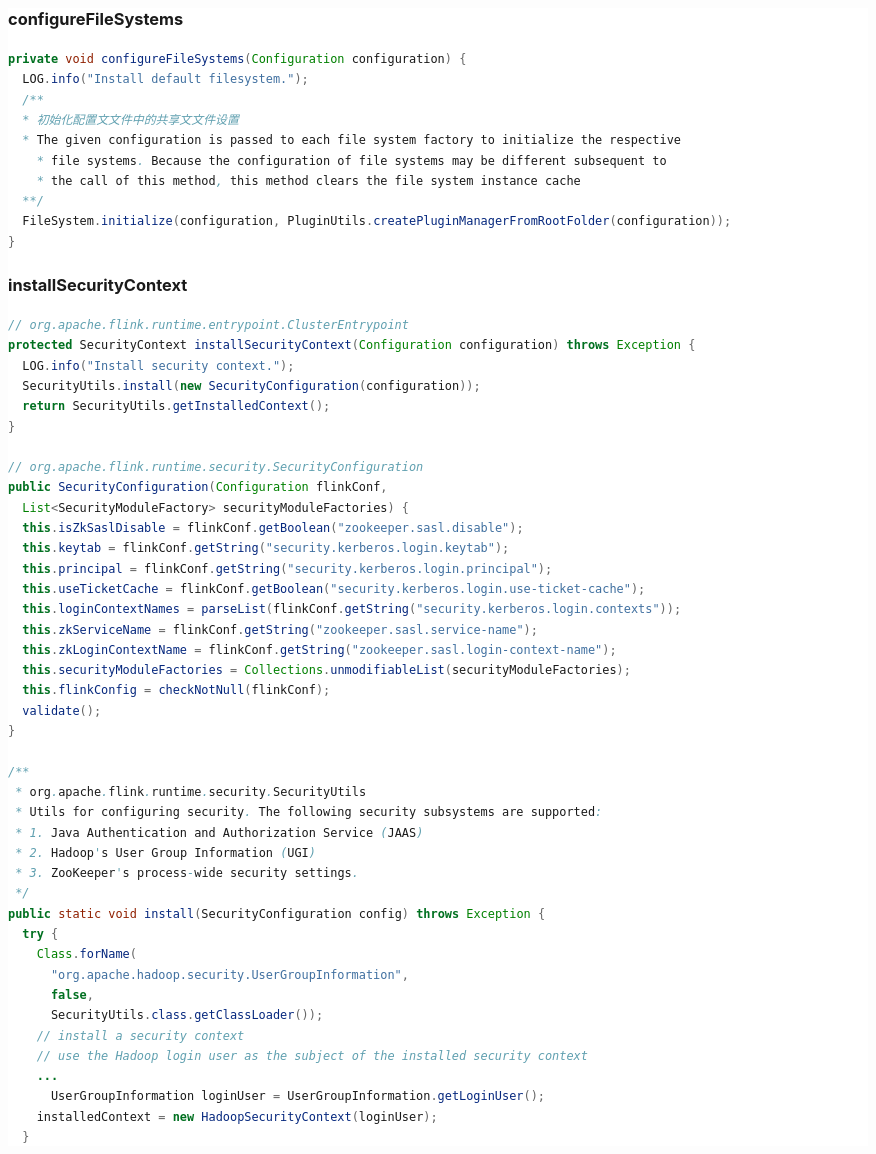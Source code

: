 ### configureFileSystems

```java
private void configureFileSystems(Configuration configuration) {
  LOG.info("Install default filesystem.");
  /**
  * 初始化配置⽂文件中的共享⽂文件设置
  * The given configuration is passed to each file system factory to initialize the respective
	* file systems. Because the configuration of file systems may be different subsequent to 
	* the call of this method, this method clears the file system instance cache
  **/
  FileSystem.initialize(configuration, PluginUtils.createPluginManagerFromRootFolder(configuration));
}
```

### installSecurityContext

```java
// org.apache.flink.runtime.entrypoint.ClusterEntrypoint
protected SecurityContext installSecurityContext(Configuration configuration) throws Exception {
  LOG.info("Install security context.");
  SecurityUtils.install(new SecurityConfiguration(configuration));
  return SecurityUtils.getInstalledContext();
}

// org.apache.flink.runtime.security.SecurityConfiguration
public SecurityConfiguration(Configuration flinkConf,
  List<SecurityModuleFactory> securityModuleFactories) {
  this.isZkSaslDisable = flinkConf.getBoolean("zookeeper.sasl.disable");
  this.keytab = flinkConf.getString("security.kerberos.login.keytab");
  this.principal = flinkConf.getString("security.kerberos.login.principal");
  this.useTicketCache = flinkConf.getBoolean("security.kerberos.login.use-ticket-cache");
  this.loginContextNames = parseList(flinkConf.getString("security.kerberos.login.contexts"));
  this.zkServiceName = flinkConf.getString("zookeeper.sasl.service-name");
  this.zkLoginContextName = flinkConf.getString("zookeeper.sasl.login-context-name");
  this.securityModuleFactories = Collections.unmodifiableList(securityModuleFactories);
  this.flinkConfig = checkNotNull(flinkConf);
  validate();
}
 
/**
 * org.apache.flink.runtime.security.SecurityUtils
 * Utils for configuring security. The following security subsystems are supported:
 * 1. Java Authentication and Authorization Service (JAAS)
 * 2. Hadoop's User Group Information (UGI)
 * 3. ZooKeeper's process-wide security settings.
 */
public static void install(SecurityConfiguration config) throws Exception {
  try {
    Class.forName(
      "org.apache.hadoop.security.UserGroupInformation",
      false,
      SecurityUtils.class.getClassLoader());
    // install a security context
    // use the Hadoop login user as the subject of the installed security context
    ...
      UserGroupInformation loginUser = UserGroupInformation.getLoginUser();
    installedContext = new HadoopSecurityContext(loginUser);
  }
```
